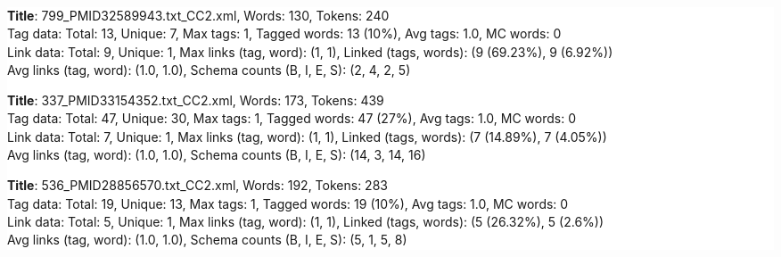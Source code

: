 **Title**:
799_PMID32589943.txt_CC2.xml,
Words: 130,
Tokens: 240\
Tag data:
Total: 13,
Unique: 7,
Max tags: 1,
Tagged words: 13 (10%),
Avg tags: 1.0,
MC words: 0\
Link data:
Total: 9,
Unique: 1,
Max links (tag, word): (1, 1),
Linked (tags, words): (9 (69.23%), 9 (6.92%))\
Avg links (tag, word): (1.0, 1.0),
Schema counts (B, I, E, S): (2, 4, 2, 5)

**Title**:
337_PMID33154352.txt_CC2.xml,
Words: 173,
Tokens: 439\
Tag data:
Total: 47,
Unique: 30,
Max tags: 1,
Tagged words: 47 (27%),
Avg tags: 1.0,
MC words: 0\
Link data:
Total: 7,
Unique: 1,
Max links (tag, word): (1, 1),
Linked (tags, words): (7 (14.89%), 7 (4.05%))\
Avg links (tag, word): (1.0, 1.0),
Schema counts (B, I, E, S): (14, 3, 14, 16)

**Title**:
536_PMID28856570.txt_CC2.xml,
Words: 192,
Tokens: 283\
Tag data:
Total: 19,
Unique: 13,
Max tags: 1,
Tagged words: 19 (10%),
Avg tags: 1.0,
MC words: 0\
Link data:
Total: 5,
Unique: 1,
Max links (tag, word): (1, 1),
Linked (tags, words): (5 (26.32%), 5 (2.6%))\
Avg links (tag, word): (1.0, 1.0),
Schema counts (B, I, E, S): (5, 1, 5, 8)
